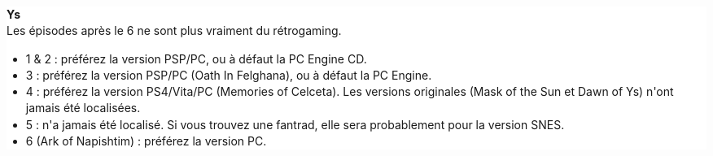 **Ys**  
Les épisodes après le 6 ne sont plus vraiment du rétrogaming.

- 1 & 2 : préférez la version PSP/PC, ou à défaut la PC Engine CD.
- 3 : préférez la version PSP/PC (Oath In Felghana), ou à défaut la PC Engine.
- 4 : préférez la version PS4/Vita/PC (Memories of Celceta). Les versions originales (Mask of the Sun et Dawn of Ys) n'ont jamais été localisées.
- 5 : n'a jamais été localisé. Si vous trouvez une fantrad, elle sera probablement pour la version SNES.
- 6 (Ark of Napishtim) : préférez la version PC.
